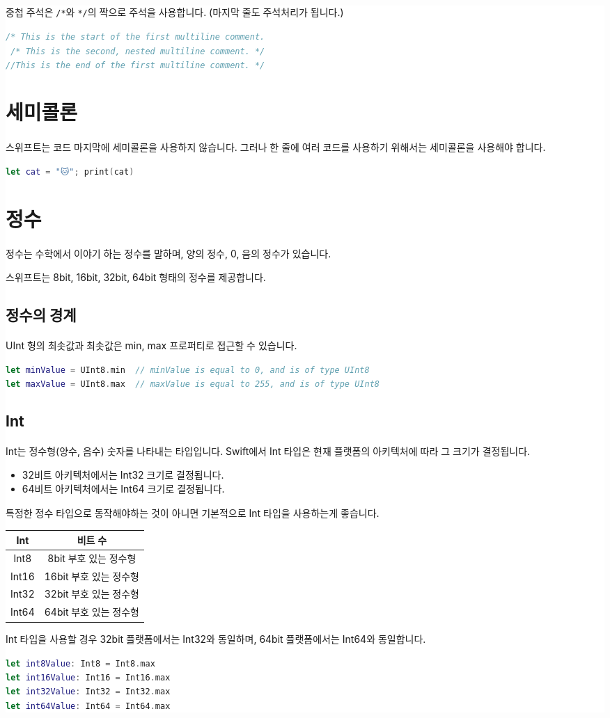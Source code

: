 중첩 주석은 `/*`와 `*/`의 짝으로 주석을 사용합니다. (마지막 줄도 주석처리가 됩니다.)

```swift
/* This is the start of the first multiline comment.
 /* This is the second, nested multiline comment. */
//This is the end of the first multiline comment. */
```

# 세미콜론

스위프트는 코드 마지막에 세미콜론을 사용하지 않습니다. 그러나 한 줄에 여러 코드를 사용하기 위해서는 세미콜론을 사용해야 합니다.

```swift
let cat = "🐱"; print(cat)
```

# 정수

정수는 수학에서 이야기 하는 정수를 말하며, 양의 정수, 0, 음의 정수가 있습니다.

스위프트는 8bit, 16bit, 32bit, 64bit 형태의 정수를 제공합니다.

## 정수의 경계

UInt 형의 최솟값과 최솟값은 min, max 프로퍼티로 접근할 수 있습니다.

```swift
let minValue = UInt8.min  // minValue is equal to 0, and is of type UInt8
let maxValue = UInt8.max  // maxValue is equal to 255, and is of type UInt8
```

## Int

Int는 정수형(양수, 음수) 숫자를 나타내는 타입입니다. Swift에서 Int 타입은 현재 플랫폼의 아키텍처에 따라 그 크기가 결정됩니다.

- 32비트 아키텍처에서는 Int32 크기로 결정됩니다.
- 64비트 아키텍처에서는 Int64 크기로 결정됩니다.

특정한 정수 타입으로 동작해야하는 것이 아니면 기본적으로 Int 타입을 사용하는게 좋습니다.

|  Int  |        비트 수         |
| :---: | :--------------------: |
| Int8  | 8bit 부호 있는 정수형  |
| Int16 | 16bit 부호 있는 정수형 |
| Int32 | 32bit 부호 있는 정수형 |
| Int64 | 64bit 부호 있는 정수형 |

Int 타입을 사용할 경우 32bit 플랫폼에서는 Int32와 동일하며, 64bit 플랫폼에서는 Int64와 동일합니다.

```swift
let int8Value: Int8 = Int8.max
let int16Value: Int16 = Int16.max
let int32Value: Int32 = Int32.max
let int64Value: Int64 = Int64.max
```
